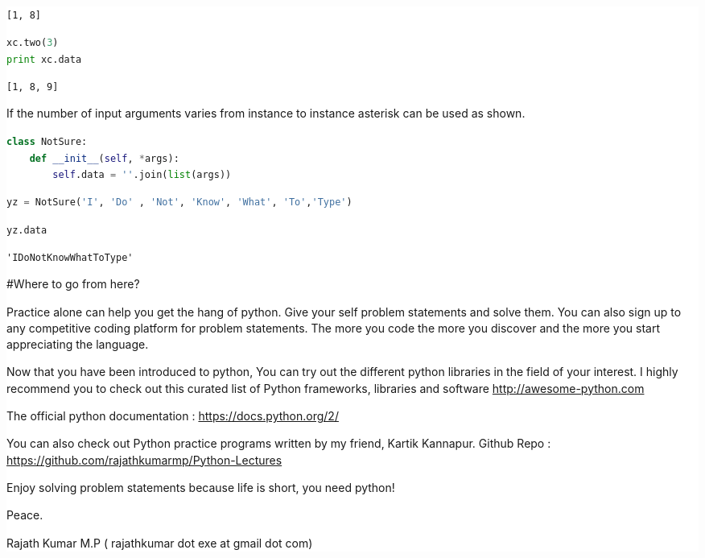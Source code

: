     [1, 8]



```python
xc.two(3)
print xc.data
```

    [1, 8, 9]


If the number of input arguments varies from instance to instance asterisk can be used as shown.


```python
class NotSure:
    def __init__(self, *args):
        self.data = ''.join(list(args))
```


```python
yz = NotSure('I', 'Do' , 'Not', 'Know', 'What', 'To','Type')
```


```python
yz.data
```




    'IDoNotKnowWhatToType'



#Where to go from here?

Practice alone can help you get the hang of python. Give your self problem statements and solve them. You can also sign up to any competitive coding platform for problem statements. The more you code the more you discover and the more you start appreciating the language.


Now that you have been introduced to python, You can try out the different python libraries in the field of your interest. I highly recommend you to check out this curated list of Python frameworks, libraries and software http://awesome-python.com


The official python documentation : https://docs.python.org/2/


You can also check out Python practice programs written by my friend, Kartik Kannapur. Github Repo : https://github.com/rajathkumarmp/Python-Lectures


Enjoy solving problem statements because life is short, you need python!


Peace.


Rajath Kumar M.P ( rajathkumar dot exe at gmail dot com)
